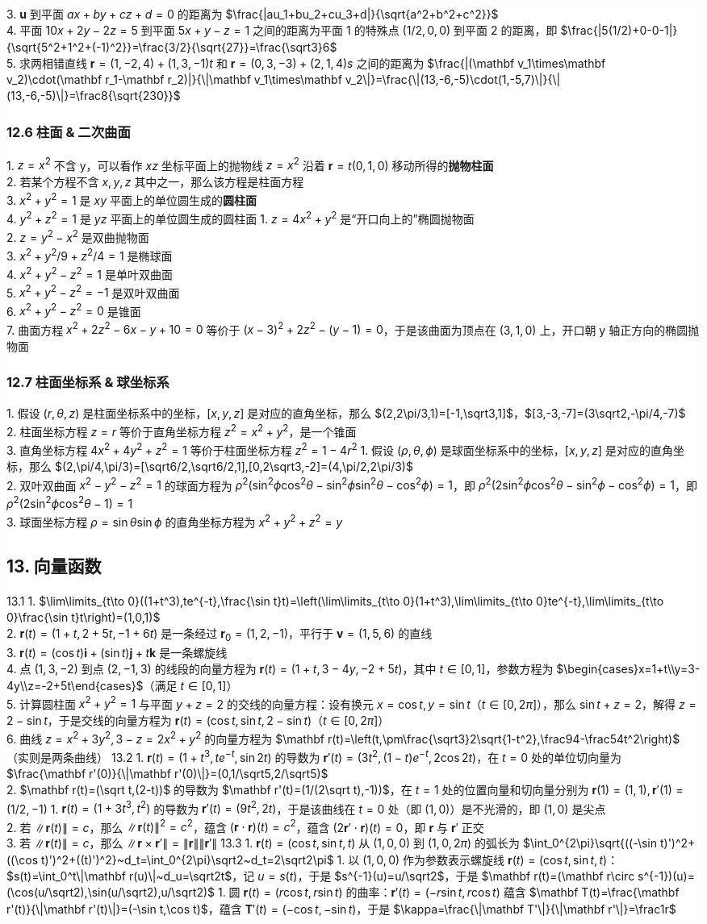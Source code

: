 3. $\mathbf u$ 到平面 $ax+by+cz+d=0$ 的距离为 $\frac{|au_1+bu_2+cu_3+d|}{\sqrt{a^2+b^2+c^2}}$  
4. 平面 $10x+2y-2z=5$ 到平面 $5x+y-z=1$ 之间的距离为平面 1 的特殊点 $(1/2,0,0)$ 到平面 2 的距离，即 $\frac{|5(1/2)+0-0-1|}{\sqrt{5^2+1^2+(-1)^2}}=\frac{3/2}{\sqrt{27}}=\frac{\sqrt3}6$  
5. 求两相错直线 $\mathbf r=(1,-2,4)+(1,3,-1)t$ 和 $\mathbf r=(0,3,-3)+(2,1,4)s$ 之间的距离为 $\frac{|(\mathbf v_1\times\mathbf v_2)\cdot(\mathbf r_1-\mathbf r_2)|}{\|\mathbf v_1\times\mathbf v_2\|}=\frac{\|(13,-6,-5)\cdot(1,-5,7)\|}{\|(13,-6,-5)\|}=\frac8{\sqrt{230}}$
### 12.6 柱面 & 二次曲面
1. $z=x^2$ 不含 y，可以看作 $xz$ 坐标平面上的抛物线 $z=x^2$ 沿着 $\mathbf r=t(0,1,0)$ 移动所得的**抛物柱面**  
2. 若某个方程不含 $x,y,z$ 其中之一，那么该方程是柱面方程  
3. $x^2+y^2=1$ 是 $xy$ 平面上的单位圆生成的**圆柱面**  
4. $y^2+z^2=1$ 是 $yz$ 平面上的单位圆生成的圆柱面
1. $z=4x^2+y^2$ 是“开口向上的”椭圆抛物面  
2. $z=y^2-x^2$ 是双曲抛物面  
3. $x^2+y^2/9+z^2/4=1$ 是椭球面  
4. $x^2+y^2-z^2=1$ 是单叶双曲面  
5. $x^2+y^2-z^2=-1$ 是双叶双曲面  
6. $x^2+y^2-z^2=0$ 是锥面  
7. 曲面方程 $x^2+2z^2-6x-y+10=0$ 等价于 $(x-3)^2+2z^2-(y-1)=0$，于是该曲面为顶点在 $(3,1,0)$ 上，开口朝 y 轴正方向的椭圆抛物面
### 12.7 柱面坐标系 & 球坐标系
1. 假设 $(r,\theta,z)$ 是柱面坐标系中的坐标，$[x,y,z]$ 是对应的直角坐标，那么 $(2,2\pi/3,1)=[-1,\sqrt3,1]$，$[3,-3,-7]=(3\sqrt2,-\pi/4,-7)$  
2. 柱面坐标方程 $z=r$ 等价于直角坐标方程 $z^2=x^2+y^2$，是一个锥面  
3. 直角坐标方程 $4x^2+4y^2+z^2=1$ 等价于柱面坐标方程 $z^2=1-4r^2$
1. 假设 $(\rho,\theta,\phi)$ 是球面坐标系中的坐标，$[x,y,z]$ 是对应的直角坐标，那么 $(2,\pi/4,\pi/3)=[\sqrt6/2,\sqrt6/2,1],[0,2\sqrt3,-2]=(4,\pi/2,2\pi/3)$  
2. 双叶双曲面 $x^2-y^2-z^2=1$ 的球面方程为 $\rho^2(\sin^2\phi\cos^2\theta-\sin^2\phi\sin^2\theta-\cos^2\phi)=1$，即 $\rho^2(2\sin^2\phi\cos^2\theta-\sin^2\phi-\cos^2\phi)=1$，即 $\rho^2(2\sin^2\phi\cos^2\theta-1)=1$  
3. 球面坐标方程 $\rho=\sin\theta\sin\phi$ 的直角坐标方程为 $x^2+y^2+z^2=y$

## 13. 向量函数
13.1
1. $\lim\limits_{t\to 0}((1+t^3),te^{-t},\frac{\sin t}t)=\left(\lim\limits_{t\to 0}(1+t^3),\lim\limits_{t\to 0}te^{-t},\lim\limits_{t\to 0}\frac{\sin t}t\right)=(1,0,1)$  
2. $\mathbf r(t)=(1+t,2+5t,-1+6t)$ 是一条经过 $\mathbf r_0=(1,2,-1)$，平行于 $\mathbf v=(1,5,6)$ 的直线  
3. $\mathbf r(t)=(\cos t)\mathbf i+(\sin t)\mathbf j+t\mathbf k$ 是一条螺旋线  
4. 点 $(1,3,-2)$ 到点 $(2,-1,3)$ 的线段的向量方程为 $\mathbf r(t)=(1+t,3-4y,-2+5t)$，其中 $t\in[0,1]$，参数方程为 $\begin{cases}x=1+t\\y=3-4y\\z=-2+5t\end{cases}$（满足 $t\in[0,1]$）  
5. 计算圆柱面 $x^2+y^2=1$ 与平面 $y+z=2$ 的交线的向量方程：设有换元 $x=\cos t,y=\sin t$（$t\in[0,2\pi]$），那么 $\sin t+z=2$，解得 $z=2-\sin t$，于是交线的向量方程为 $\mathbf r(t)=(\cos t,\sin t,2-\sin t)$（$t\in[0,2\pi]$）  
6. 曲线 $z=x^2+3y^2,3-z=2x^2+y^2$ 的向量方程为 $\mathbf r(t)=\left(t,\pm\frac{\sqrt3}2\sqrt{1-t^2},\frac94-\frac54t^2\right)$（实则是两条曲线）
13.2
1. $\mathbf r(t)=(1+t^3,te^{-t},\sin2t)$ 的导数为 $\mathbf r'(t)=(3t^2,(1-t)e^{-t},2\cos2t)$，在 $t=0$ 处的单位切向量为 $\frac{\mathbf r'(0)}{\|\mathbf r'(0)\|}=(0,1/\sqrt5,2/\sqrt5)$  
2. $\mathbf r(t)=(\sqrt t,(2-t))$ 的导数为 $\mathbf r'(t)=(1/(2\sqrt t),-1))$，在 $t=1$ 处的位置向量和切向量分别为 $\mathbf r(1)=(1,1),\mathbf r'(1)=(1/2,-1)$
1. $\mathbf r(t)=(1+3t^3,t^2)$ 的导数为 $\mathbf r'(t)=(9t^2,2t)$，于是该曲线在 $t=0$ 处（即 $(1,0)$）是不光滑的，即 $(1,0)$ 是尖点  
2. 若 $\|\mathbf r(t)\|=c$，那么 $\|\mathbf r(t)\|^2=c^2$，蕴含 $(\mathbf r\cdot\mathbf r)(t)=c^2$，蕴含 $(2\mathbf r'\cdot\mathbf r)(t)=0$，即 $\mathbf r$ 与 $\mathbf r'$ 正交  
3. 若 $\|\mathbf r(t)\|=c$，那么 $\|\mathbf r\times\mathbf r'\|=\|\mathbf r\|\|\mathbf r'\|$
13.3
1. $\mathbf r(t)=(\cos t,\sin t,t)$ 从 $(1,0,0)$ 到 $(1,0,2\pi)$ 的弧长为 $\int_0^{2\pi}\sqrt{((-\sin t)')^2+((\cos t)')^2+((t)')^2}~d_t=\int_0^{2\pi}\sqrt2~d_t=2\sqrt2\pi$
1. 以 $(1,0,0)$ 作为参数表示螺旋线 $\mathbf r(t)=(\cos t,\sin t,t)$：$s(t)=\int_0^t\|\mathbf r(u)\|~d_u=\sqrt2t$，记 $u=s(t)$，于是 $s^{-1}(u)=u/\sqrt2$，于是 $\mathbf r(t)=(\mathbf r\circ s^{-1})(u)=(\cos(u/\sqrt2),\sin(u/\sqrt2),u/\sqrt2)$
1. 圆 $\mathbf r(t)=(r\cos t,r\sin t)$ 的曲率：$\mathbf r'(t)=(-r\sin t,r\cos t)$ 蕴含 $\mathbf T(t)=\frac{\mathbf r'(t)}{\|\mathbf r'(t)\|}=(-\sin t,\cos t)$，蕴含 $\mathbf T'(t)=(-\cos t,-\sin t)$，于是 $\kappa=\frac{\|\mathbf T'\|}{\|\mathbf r'\|}=\frac1r$  